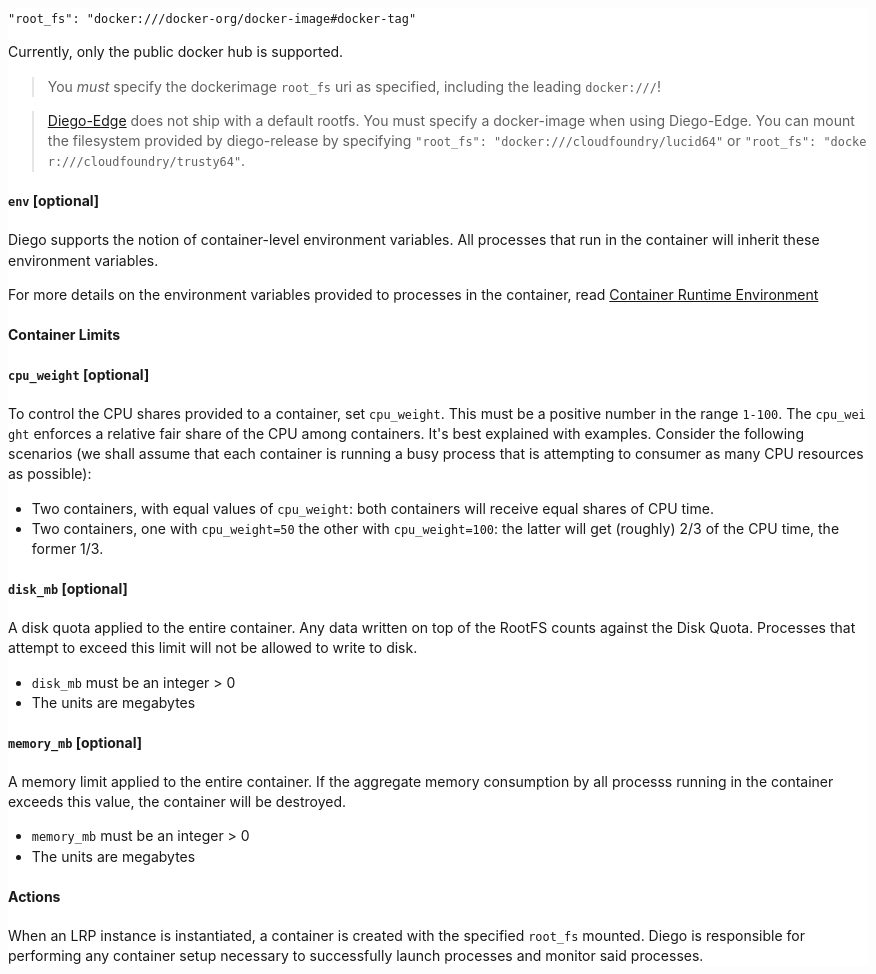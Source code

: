 ```
"root_fs": "docker:///docker-org/docker-image#docker-tag"
```

Currently, only the public docker hub is supported.

> You *must* specify the dockerimage `root_fs` uri as specified, including the leading `docker:///`!

> [Diego-Edge](http://github.com/cloudfoundry-incubator/diego-lite) does not ship with a default rootfs.  You must specify a docker-image when using Diego-Edge.  You can mount the filesystem provided by diego-release by specifying `"root_fs": "docker:///cloudfoundry/lucid64"` or `"root_fs": "docker:///cloudfoundry/trusty64"`.

#### `env` [optional]

Diego supports the notion of container-level environment variables.  All processes that run in the container will inherit these environment variables.

For more details on the environment variables provided to processes in the container, read [Container Runtime Environment](environment.md)

#### Container Limits

#### `cpu_weight` [optional]

To control the CPU shares provided to a container, set `cpu_weight`.  This must be a positive number in the range `1-100`.  The `cpu_weight` enforces a relative fair share of the CPU among containers.  It's best explained with examples.  Consider the following scenarios (we shall assume that each container is running a busy process that is attempting to consumer as many CPU resources as possible):

- Two containers, with equal values of `cpu_weight`: both containers will receive equal shares of CPU time.
- Two containers, one with `cpu_weight=50` the other with `cpu_weight=100`: the latter will get (roughly) 2/3 of the CPU time, the former 1/3.

#### `disk_mb` [optional]

A disk quota applied to the entire container.  Any data written on top of the RootFS counts against the Disk Quota.  Processes that attempt to exceed this limit will not be allowed to write to disk.

- `disk_mb` must be an integer > 0
- The units are megabytes

#### `memory_mb` [optional]

A memory limit applied to the entire container.  If the aggregate memory consumption by all processs running in the container exceeds this value, the container will be destroyed.

- `memory_mb` must be an integer > 0
- The units are megabytes

#### Actions

When an LRP instance is instantiated, a container is created with the specified `root_fs` mounted.  Diego is responsible for performing any container setup necessary to successfully launch processes and monitor said processes.
